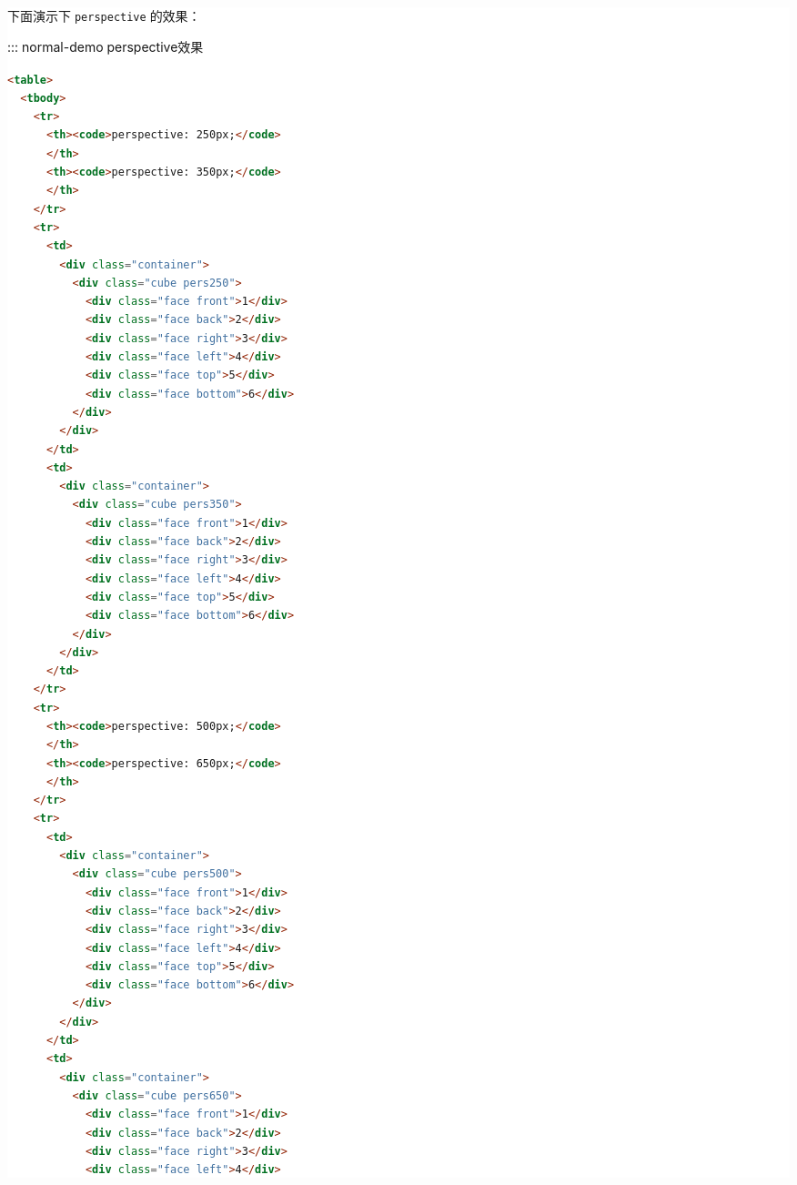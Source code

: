 下面演示下 `perspective` 的效果：

::: normal-demo perspective效果

```html
<table>
  <tbody>
    <tr>
      <th><code>perspective: 250px;</code>
      </th>
      <th><code>perspective: 350px;</code>
      </th>
    </tr>
    <tr>
      <td>
        <div class="container">
          <div class="cube pers250">
            <div class="face front">1</div>
            <div class="face back">2</div>
            <div class="face right">3</div>
            <div class="face left">4</div>
            <div class="face top">5</div>
            <div class="face bottom">6</div>
          </div>
        </div>
      </td>
      <td>
        <div class="container">
          <div class="cube pers350">
            <div class="face front">1</div>
            <div class="face back">2</div>
            <div class="face right">3</div>
            <div class="face left">4</div>
            <div class="face top">5</div>
            <div class="face bottom">6</div>
          </div>
        </div>
      </td>
    </tr>
    <tr>
      <th><code>perspective: 500px;</code>
      </th>
      <th><code>perspective: 650px;</code>
      </th>
    </tr>
    <tr>
      <td>
        <div class="container">
          <div class="cube pers500">
            <div class="face front">1</div>
            <div class="face back">2</div>
            <div class="face right">3</div>
            <div class="face left">4</div>
            <div class="face top">5</div>
            <div class="face bottom">6</div>
          </div>
        </div>
      </td>
      <td>
        <div class="container">
          <div class="cube pers650">
            <div class="face front">1</div>
            <div class="face back">2</div>
            <div class="face right">3</div>
            <div class="face left">4</div>
```